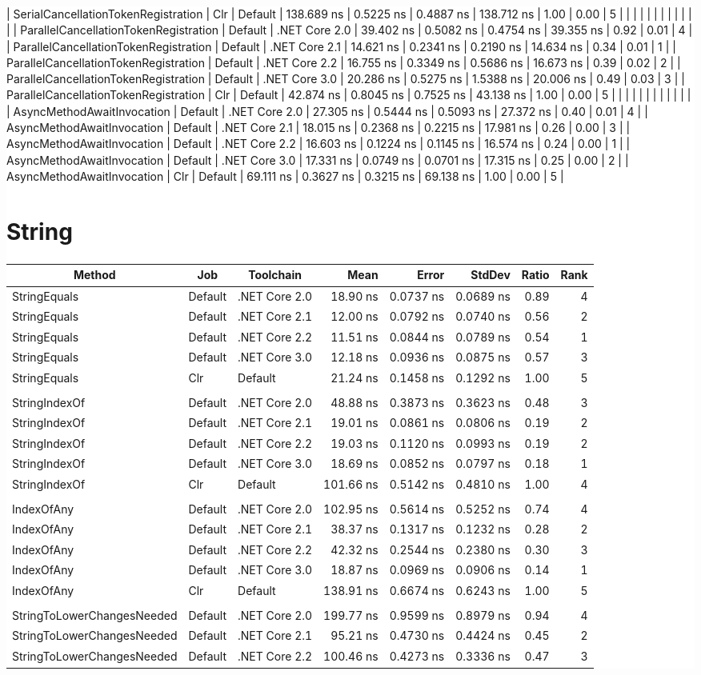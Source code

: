 |   SerialCancellationTokenRegistration |     Clr |       Default |         138.689 ns |          0.5225 ns |          0.4887 ns |         138.712 ns |  1.00 |    0.00 |    5 |
|                                       |         |               |                    |                    |                    |                    |       |         |      |
| ParallelCancellationTokenRegistration | Default | .NET Core 2.0 |          39.402 ns |          0.5082 ns |          0.4754 ns |          39.355 ns |  0.92 |    0.01 |    4 |
| ParallelCancellationTokenRegistration | Default | .NET Core 2.1 |          14.621 ns |          0.2341 ns |          0.2190 ns |          14.634 ns |  0.34 |    0.01 |    1 |
| ParallelCancellationTokenRegistration | Default | .NET Core 2.2 |          16.755 ns |          0.3349 ns |          0.5686 ns |          16.673 ns |  0.39 |    0.02 |    2 |
| ParallelCancellationTokenRegistration | Default | .NET Core 3.0 |          20.286 ns |          0.5275 ns |          1.5388 ns |          20.006 ns |  0.49 |    0.03 |    3 |
| ParallelCancellationTokenRegistration |     Clr |       Default |          42.874 ns |          0.8045 ns |          0.7525 ns |          43.138 ns |  1.00 |    0.00 |    5 |
|                                       |         |               |                    |                    |                    |                    |       |         |      |
|            AsyncMethodAwaitInvocation | Default | .NET Core 2.0 |          27.305 ns |          0.5444 ns |          0.5093 ns |          27.372 ns |  0.40 |    0.01 |    4 |
|            AsyncMethodAwaitInvocation | Default | .NET Core 2.1 |          18.015 ns |          0.2368 ns |          0.2215 ns |          17.981 ns |  0.26 |    0.00 |    3 |
|            AsyncMethodAwaitInvocation | Default | .NET Core 2.2 |          16.603 ns |          0.1224 ns |          0.1145 ns |          16.574 ns |  0.24 |    0.00 |    1 |
|            AsyncMethodAwaitInvocation | Default | .NET Core 3.0 |          17.331 ns |          0.0749 ns |          0.0701 ns |          17.315 ns |  0.25 |    0.00 |    2 |
|            AsyncMethodAwaitInvocation |     Clr |       Default |          69.111 ns |          0.3627 ns |          0.3215 ns |          69.138 ns |  1.00 |    0.00 |    5 |

# String
|                     Method |     Job |     Toolchain |         Mean |       Error |      StdDev | Ratio | Rank |
|--------------------------- |-------- |-------------- |-------------:|------------:|------------:|------:|-----:|
|               StringEquals | Default | .NET Core 2.0 |     18.90 ns |   0.0737 ns |   0.0689 ns |  0.89 |    4 |
|               StringEquals | Default | .NET Core 2.1 |     12.00 ns |   0.0792 ns |   0.0740 ns |  0.56 |    2 |
|               StringEquals | Default | .NET Core 2.2 |     11.51 ns |   0.0844 ns |   0.0789 ns |  0.54 |    1 |
|               StringEquals | Default | .NET Core 3.0 |     12.18 ns |   0.0936 ns |   0.0875 ns |  0.57 |    3 |
|               StringEquals |     Clr |       Default |     21.24 ns |   0.1458 ns |   0.1292 ns |  1.00 |    5 |
|                            |         |               |              |             |             |       |      |
|              StringIndexOf | Default | .NET Core 2.0 |     48.88 ns |   0.3873 ns |   0.3623 ns |  0.48 |    3 |
|              StringIndexOf | Default | .NET Core 2.1 |     19.01 ns |   0.0861 ns |   0.0806 ns |  0.19 |    2 |
|              StringIndexOf | Default | .NET Core 2.2 |     19.03 ns |   0.1120 ns |   0.0993 ns |  0.19 |    2 |
|              StringIndexOf | Default | .NET Core 3.0 |     18.69 ns |   0.0852 ns |   0.0797 ns |  0.18 |    1 |
|              StringIndexOf |     Clr |       Default |    101.66 ns |   0.5142 ns |   0.4810 ns |  1.00 |    4 |
|                            |         |               |              |             |             |       |      |
|                 IndexOfAny | Default | .NET Core 2.0 |    102.95 ns |   0.5614 ns |   0.5252 ns |  0.74 |    4 |
|                 IndexOfAny | Default | .NET Core 2.1 |     38.37 ns |   0.1317 ns |   0.1232 ns |  0.28 |    2 |
|                 IndexOfAny | Default | .NET Core 2.2 |     42.32 ns |   0.2544 ns |   0.2380 ns |  0.30 |    3 |
|                 IndexOfAny | Default | .NET Core 3.0 |     18.87 ns |   0.0969 ns |   0.0906 ns |  0.14 |    1 |
|                 IndexOfAny |     Clr |       Default |    138.91 ns |   0.6674 ns |   0.6243 ns |  1.00 |    5 |
|                            |         |               |              |             |             |       |      |
| StringToLowerChangesNeeded | Default | .NET Core 2.0 |    199.77 ns |   0.9599 ns |   0.8979 ns |  0.94 |    4 |
| StringToLowerChangesNeeded | Default | .NET Core 2.1 |     95.21 ns |   0.4730 ns |   0.4424 ns |  0.45 |    2 |
| StringToLowerChangesNeeded | Default | .NET Core 2.2 |    100.46 ns |   0.4273 ns |   0.3336 ns |  0.47 |    3 |